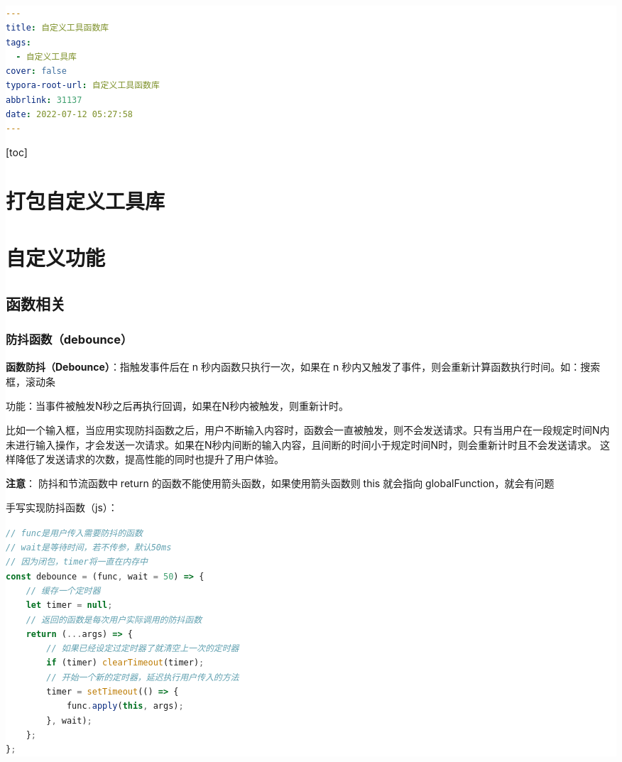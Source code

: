 ```yaml
---
title: 自定义工具函数库
tags:
  - 自定义工具库
cover: false
typora-root-url: 自定义工具函数库
abbrlink: 31137
date: 2022-07-12 05:27:58
---
```

[toc]

# 打包自定义工具库



# 自定义功能

## 函数相关

###  防抖函数（debounce）

**函数防抖（Debounce）**：指触发事件后在 n 秒内函数只执行一次，如果在 n 秒内又触发了事件，则会重新计算函数执行时间。如：搜索框，滚动条

功能：当事件被触发N秒之后再执行回调，如果在N秒内被触发，则重新计时。

比如一个输入框，当应用实现防抖函数之后，用户不断输入内容时，函数会一直被触发，则不会发送请求。只有当用户在一段规定时间N内未进行输入操作，才会发送一次请求。如果在N秒内间断的输入内容，且间断的时间小于规定时间N时，则会重新计时且不会发送请求。
这样降低了发送请求的次数，提高性能的同时也提升了用户体验。

**注意**：
防抖和节流函数中 return 的函数不能使用箭头函数，如果使用箭头函数则 this 就会指向 globalFunction，就会有问题




手写实现防抖函数（js）：

```js
// func是用户传入需要防抖的函数
// wait是等待时间，若不传参，默认50ms
// 因为闭包，timer将一直在内存中
const debounce = (func, wait = 50) => {
    // 缓存一个定时器
    let timer = null;
    // 返回的函数是每次用户实际调用的防抖函数
    return (...args) => {
        // 如果已经设定过定时器了就清空上一次的定时器
        if (timer) clearTimeout(timer);
        // 开始一个新的定时器，延迟执行用户传入的方法
        timer = setTimeout(() => {
            func.apply(this, args);
        }, wait);
    };
};

```
